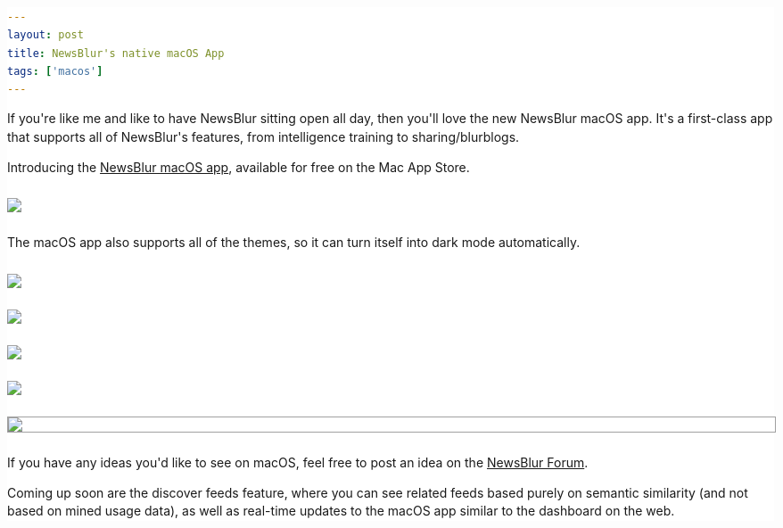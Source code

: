 ```yaml
---
layout: post
title: NewsBlur's native macOS App
tags: ['macos']
---
```


If you're like me and like to have NewsBlur sitting open all day, then you'll love the new NewsBlur macOS app. It's a first-class app that supports all of NewsBlur's features, from intelligence training to sharing/blurblogs. 

Introducing the <a href="https://apps.apple.com/us/app/newsblur/id463981119">NewsBlur macOS app</a>, available for free on the Mac App Store.

<img src="/assets/macos-1.png"  style="width: 100%;border: none;margin: 24px auto;display: block;">

The macOS app also supports all of the themes, so it can turn itself into dark mode automatically.

<img src="/assets/macos-2.png"  style="width: 100%;border: none;margin: 24px auto;display: block;">



<img src="/assets/macos-3.png"  style="width: 100%;border: none;margin: 24px auto;display: block;">



<img src="/assets/macos-4.png"  style="width: 100%;border: none;margin: 24px auto;display: block;">



<img src="/assets/macos-5.png"  style="width: 100%;border: none;margin: 24px auto;display: block;">



<img src="/assets/macos-6.png"  style="width: 100%;border: 1px solid #A0A0A0;margin: 24px auto;display: block;">

If you have any ideas you'd like to see on macOS, feel free to post an idea on the <a href="https://forum.newsblur.com">NewsBlur Forum</a>.

Coming up soon are the discover feeds feature, where you can see related feeds based purely on semantic similarity (and not based on mined usage data), as well as real-time updates to the macOS app similar to the dashboard on the web.
